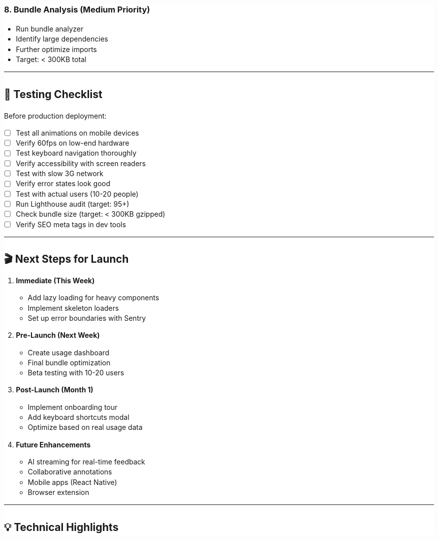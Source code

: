 ### 8. **Bundle Analysis** (Medium Priority)
- Run bundle analyzer
- Identify large dependencies
- Further optimize imports
- Target: < 300KB total

---

## 📝 Testing Checklist

Before production deployment:

- [ ] Test all animations on mobile devices
- [ ] Verify 60fps on low-end hardware
- [ ] Test keyboard navigation thoroughly
- [ ] Verify accessibility with screen readers
- [ ] Test with slow 3G network
- [ ] Verify error states look good
- [ ] Test with actual users (10-20 people)
- [ ] Run Lighthouse audit (target: 95+)
- [ ] Check bundle size (target: < 300KB gzipped)
- [ ] Verify SEO meta tags in dev tools

---

## 🎬 Next Steps for Launch

1. **Immediate (This Week)**
   - Add lazy loading for heavy components
   - Implement skeleton loaders
   - Set up error boundaries with Sentry

2. **Pre-Launch (Next Week)**
   - Create usage dashboard
   - Final bundle optimization
   - Beta testing with 10-20 users

3. **Post-Launch (Month 1)**
   - Implement onboarding tour
   - Add keyboard shortcuts modal
   - Optimize based on real usage data

4. **Future Enhancements**
   - AI streaming for real-time feedback
   - Collaborative annotations
   - Mobile apps (React Native)
   - Browser extension

---

## 💡 Technical Highlights
